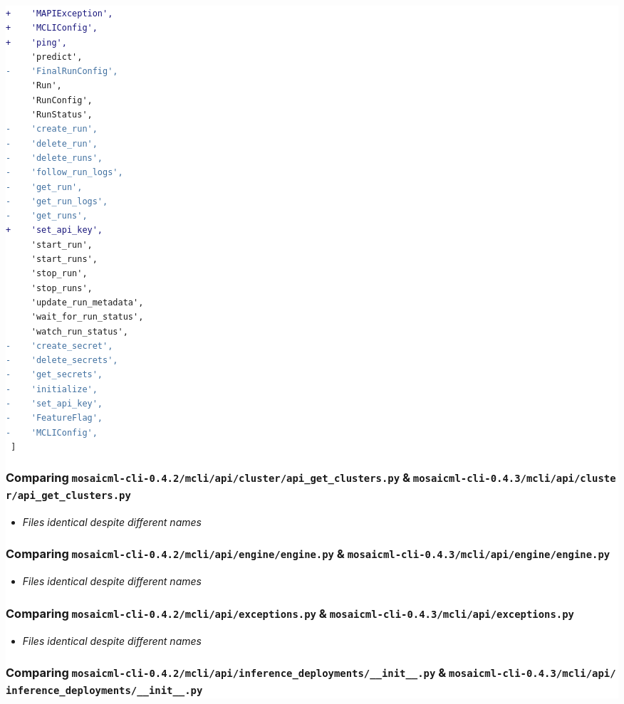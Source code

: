 ```diff
+    'MAPIException',
+    'MCLIConfig',
+    'ping',
     'predict',
-    'FinalRunConfig',
     'Run',
     'RunConfig',
     'RunStatus',
-    'create_run',
-    'delete_run',
-    'delete_runs',
-    'follow_run_logs',
-    'get_run',
-    'get_run_logs',
-    'get_runs',
+    'set_api_key',
     'start_run',
     'start_runs',
     'stop_run',
     'stop_runs',
     'update_run_metadata',
     'wait_for_run_status',
     'watch_run_status',
-    'create_secret',
-    'delete_secrets',
-    'get_secrets',
-    'initialize',
-    'set_api_key',
-    'FeatureFlag',
-    'MCLIConfig',
 ]
```

### Comparing `mosaicml-cli-0.4.2/mcli/api/cluster/api_get_clusters.py` & `mosaicml-cli-0.4.3/mcli/api/cluster/api_get_clusters.py`

 * *Files identical despite different names*

### Comparing `mosaicml-cli-0.4.2/mcli/api/engine/engine.py` & `mosaicml-cli-0.4.3/mcli/api/engine/engine.py`

 * *Files identical despite different names*

### Comparing `mosaicml-cli-0.4.2/mcli/api/exceptions.py` & `mosaicml-cli-0.4.3/mcli/api/exceptions.py`

 * *Files identical despite different names*

### Comparing `mosaicml-cli-0.4.2/mcli/api/inference_deployments/__init__.py` & `mosaicml-cli-0.4.3/mcli/api/inference_deployments/__init__.py`
